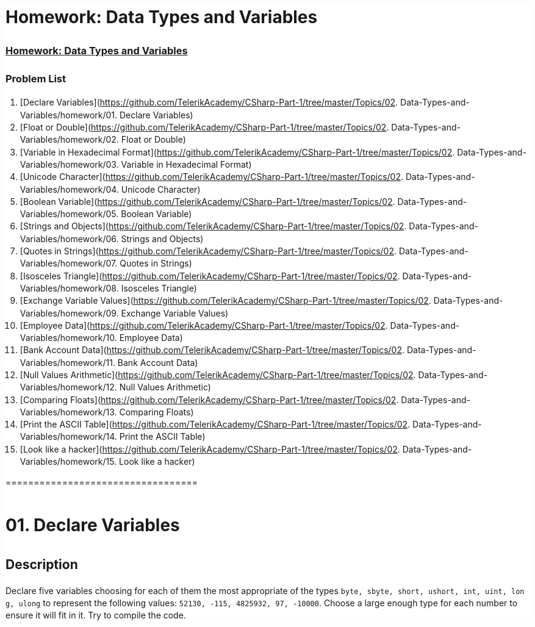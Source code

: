 Homework: Data Types and Variables
==================================

### [Homework: Data Types and Variables](http://bgcoder.com/Contests/313/CSharp-Fundamentals-02-Data-types-and-variables)

### Problem List

1. [Declare Variables](https://github.com/TelerikAcademy/CSharp-Part-1/tree/master/Topics/02. Data-Types-and-Variables/homework/01. Declare Variables)
1. [Float or Double](https://github.com/TelerikAcademy/CSharp-Part-1/tree/master/Topics/02. Data-Types-and-Variables/homework/02. Float or Double)
1. [Variable in Hexadecimal Format](https://github.com/TelerikAcademy/CSharp-Part-1/tree/master/Topics/02. Data-Types-and-Variables/homework/03. Variable in Hexadecimal Format)
1. [Unicode Character](https://github.com/TelerikAcademy/CSharp-Part-1/tree/master/Topics/02. Data-Types-and-Variables/homework/04. Unicode Character)
1. [Boolean Variable](https://github.com/TelerikAcademy/CSharp-Part-1/tree/master/Topics/02. Data-Types-and-Variables/homework/05. Boolean Variable)
1. [Strings and Objects](https://github.com/TelerikAcademy/CSharp-Part-1/tree/master/Topics/02. Data-Types-and-Variables/homework/06. Strings and Objects)
1. [Quotes in Strings](https://github.com/TelerikAcademy/CSharp-Part-1/tree/master/Topics/02. Data-Types-and-Variables/homework/07. Quotes in Strings)
1. [Isosceles Triangle](https://github.com/TelerikAcademy/CSharp-Part-1/tree/master/Topics/02. Data-Types-and-Variables/homework/08. Isosceles Triangle)
1. [Exchange Variable Values](https://github.com/TelerikAcademy/CSharp-Part-1/tree/master/Topics/02. Data-Types-and-Variables/homework/09. Exchange Variable Values)
1. [Employee Data](https://github.com/TelerikAcademy/CSharp-Part-1/tree/master/Topics/02. Data-Types-and-Variables/homework/10. Employee Data)
1. [Bank Account Data](https://github.com/TelerikAcademy/CSharp-Part-1/tree/master/Topics/02. Data-Types-and-Variables/homework/11. Bank Account Data)
1. [Null Values Arithmetic](https://github.com/TelerikAcademy/CSharp-Part-1/tree/master/Topics/02. Data-Types-and-Variables/homework/12. Null Values Arithmetic)
1. [Comparing Floats](https://github.com/TelerikAcademy/CSharp-Part-1/tree/master/Topics/02. Data-Types-and-Variables/homework/13. Comparing Floats)
1. [Print the ASCII Table](https://github.com/TelerikAcademy/CSharp-Part-1/tree/master/Topics/02. Data-Types-and-Variables/homework/14. Print the ASCII Table)
1. [Look like a hacker](https://github.com/TelerikAcademy/CSharp-Part-1/tree/master/Topics/02. Data-Types-and-Variables/homework/15. Look like a hacker)

==================================

# 01. Declare Variables

## Description
Declare five variables choosing for each of them the most appropriate of the types `byte, sbyte, short, ushort, int, uint, long, ulong` to represent the following values: `52130, -115, 4825932, 97, -10000`.
Choose a large enough type for each number to ensure it will fit in it. Try to compile the code.
